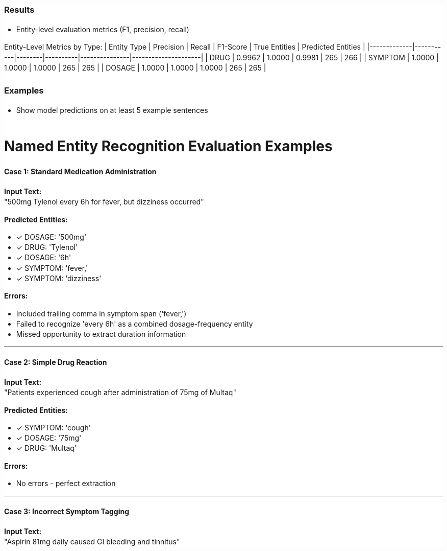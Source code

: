 
### Results

- Entity-level evaluation metrics (F1, precision, recall)

Entity-Level Metrics by Type:
| Entity Type | Precision | Recall | F1-Score | True Entities | Predicted Entities |
|-------------|-----------|--------|----------|---------------|---------------------|
| DRUG        | 0.9962    | 1.0000 | 0.9981   | 265           | 266                 |
| SYMPTOM     | 1.0000    | 1.0000 | 1.0000   | 265           | 265                 |
| DOSAGE      | 1.0000    | 1.0000 | 1.0000   | 265           | 265                 |


### Examples

- Show model predictions on at least 5 example sentences


# Named Entity Recognition Evaluation Examples

#### Case 1: Standard Medication Administration
**Input Text:**  
"500mg Tylenol every 6h for fever, but dizziness occurred"

**Predicted Entities:**
- ✓ DOSAGE: '500mg'
- ✓ DRUG: 'Tylenol'
- ✓ DOSAGE: '6h'
- ✓ SYMPTOM: 'fever,'
- ✓ SYMPTOM: 'dizziness'

**Errors:**
- Included trailing comma in symptom span ('fever,')
- Failed to recognize 'every 6h' as a combined dosage-frequency entity
- Missed opportunity to extract duration information

---

#### Case 2: Simple Drug Reaction
**Input Text:**  
"Patients experienced cough after administration of 75mg of Multaq"

**Predicted Entities:**
- ✓ SYMPTOM: 'cough'
- ✓ DOSAGE: '75mg'
- ✓ DRUG: 'Multaq'

**Errors:**
- No errors - perfect extraction

---

#### Case 3: Incorrect Symptom Tagging
**Input Text:**  
"Aspirin 81mg daily caused GI bleeding and tinnitus"

